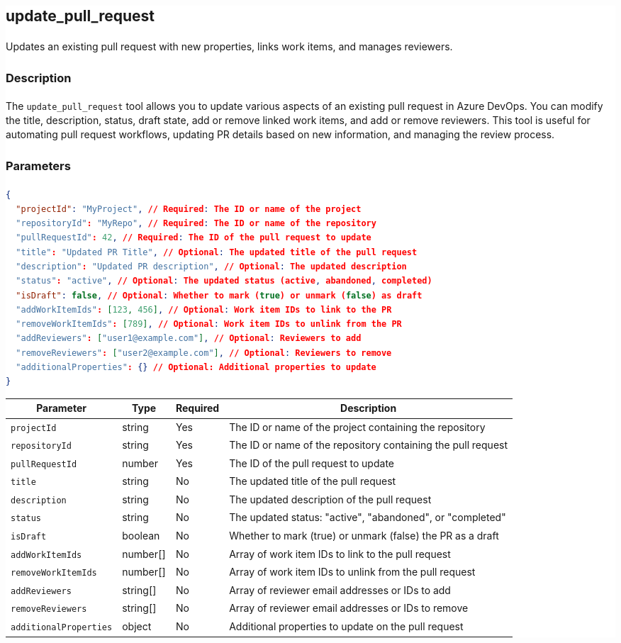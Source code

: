 ## update_pull_request

Updates an existing pull request with new properties, links work items, and manages reviewers.

### Description

The `update_pull_request` tool allows you to update various aspects of an existing pull request in Azure DevOps. You can modify the title, description, status, draft state, add or remove linked work items, and add or remove reviewers. This tool is useful for automating pull request workflows, updating PR details based on new information, and managing the review process.

### Parameters

```json
{
  "projectId": "MyProject", // Required: The ID or name of the project
  "repositoryId": "MyRepo", // Required: The ID or name of the repository
  "pullRequestId": 42, // Required: The ID of the pull request to update
  "title": "Updated PR Title", // Optional: The updated title of the pull request
  "description": "Updated PR description", // Optional: The updated description
  "status": "active", // Optional: The updated status (active, abandoned, completed)
  "isDraft": false, // Optional: Whether to mark (true) or unmark (false) as draft
  "addWorkItemIds": [123, 456], // Optional: Work item IDs to link to the PR
  "removeWorkItemIds": [789], // Optional: Work item IDs to unlink from the PR
  "addReviewers": ["user1@example.com"], // Optional: Reviewers to add
  "removeReviewers": ["user2@example.com"], // Optional: Reviewers to remove
  "additionalProperties": {} // Optional: Additional properties to update
}
```

| Parameter | Type | Required | Description |
| --------- | ---- | -------- | ----------- |
| `projectId` | string | Yes | The ID or name of the project containing the repository |
| `repositoryId` | string | Yes | The ID or name of the repository containing the pull request |
| `pullRequestId` | number | Yes | The ID of the pull request to update |
| `title` | string | No | The updated title of the pull request |
| `description` | string | No | The updated description of the pull request |
| `status` | string | No | The updated status: "active", "abandoned", or "completed" |
| `isDraft` | boolean | No | Whether to mark (true) or unmark (false) the PR as a draft |
| `addWorkItemIds` | number[] | No | Array of work item IDs to link to the pull request |
| `removeWorkItemIds` | number[] | No | Array of work item IDs to unlink from the pull request |
| `addReviewers` | string[] | No | Array of reviewer email addresses or IDs to add |
| `removeReviewers` | string[] | No | Array of reviewer email addresses or IDs to remove |
| `additionalProperties` | object | No | Additional properties to update on the pull request |
